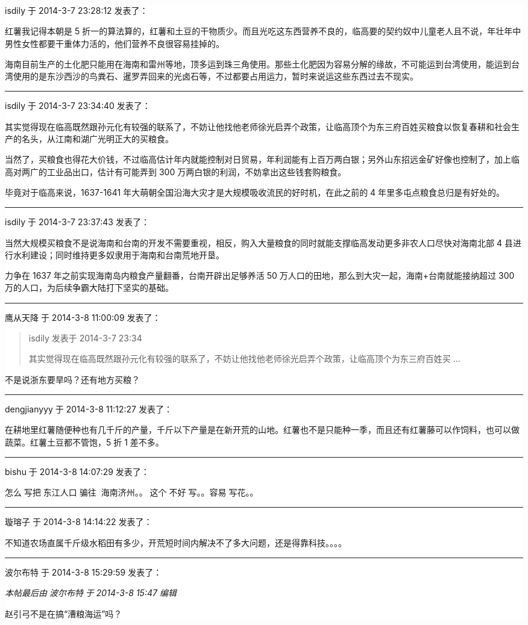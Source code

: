 
isdily 于 2014-3-7 23:28:12 发表了：

红薯我记得本朝是 5 折一的算法算的，红薯和土豆的干物质少。而且光吃这东西营养不良的，临高要的契约奴中儿童老人且不说，年壮年中男性女性都要干重体力活的，他们营养不良很容易挂掉的。

海南目前生产的土化肥只能用在海南和雷州等地，顶多运到珠三角使用。那些土化肥因为容易分解的缘故，不可能运到台湾使用，能运到台湾使用的是东沙西沙的鸟粪石、暹罗弄回来的光卤石等，不过都要占用运力，暂时来说运这些东西过去不现实。

---

isdily 于 2014-3-7 23:34:40 发表了：

其实觉得现在临高既然跟孙元化有较强的联系了，不妨让他找他老师徐光启弄个政策，让临高顶个为东三府百姓买粮食以恢复春耕和社会生产的名头，从江南和湖广光明正大的买粮食。

当然了，买粮食也得花大价钱，不过临高估计年内就能控制对日贸易，年利润能有上百万两白银；另外山东招远金矿好像也控制了，加上临高对两广的工业品出口，估计有可能弄到 300 万两白银的利润，不妨拿出这些钱套购粮食。

毕竟对于临高来说，1637-1641 年大萌朝全国沿海大灾才是大规模吸收流民的好时机，在此之前的 4 年里多屯点粮食总归是有好处的。

---

isdily 于 2014-3-7 23:37:43 发表了：

当然大规模买粮食不是说海南和台南的开发不需要重视，相反，购入大量粮食的同时就能支撑临高发动更多非农人口尽快对海南北部 4 县进行水利建设；同时维持更多奴隶用于海南和台南荒地开垦。

力争在 1637 年之前实现海南岛内粮食产量翻番，台南开辟出足够养活 50 万人口的田地，那么到大灾一起，海南+台南就能接纳超过 300 万的人口，为后续争霸大陆打下坚实的基础。

---

鹰从天降 于 2014-3-8 11:00:09 发表了：

> isdily 发表于 2014-3-7 23:34
>
> 其实觉得现在临高既然跟孙元化有较强的联系了，不妨让他找他老师徐光启弄个政策，让临高顶个为东三府百姓买 ...

不是说浙东要旱吗？还有地方买粮？

---

dengjianyyy 于 2014-3-8 11:12:27 发表了：

在耕地里红薯随便种也有几千斤的产量，千斤以下产量是在新开荒的山地。红薯也不是只能种一季，而且还有红薯藤可以作饲料，也可以做蔬菜。红薯土豆都不管饱，5 折 1 差不多。

---

bishu 于 2014-3-8 14:07:29 发表了：

怎么 写把 东江人口 骗往&nbsp;&nbsp;海南济州。。 这个 不好 写。。容易 写花。。

---

璇瑢子 于 2014-3-8 14:14:22 发表了：

不知道农场直属千斤级水稻田有多少，开荒短时间内解决不了多大问题，还是得靠科技。。。。

---

波尔布特 于 2014-3-8 15:29:59 发表了：

_本帖最后由 波尔布特 于 2014-3-8 15:47 编辑_

赵引弓不是在搞“漕粮海运”吗？
